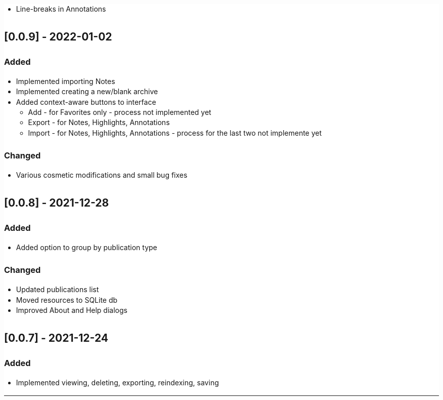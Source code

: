 - Line-breaks in Annotations

## [0.0.9] - 2022-01-02
### Added

- Implemented importing Notes
- Implemented creating a new/blank archive
- Added context-aware buttons to interface
  - Add - for Favorites only - process not implemented yet
  - Export - for Notes, Highlights, Annotations
  - Import - for Notes, Highlights, Annotations - process for the last two not implemente yet

### Changed

- Various cosmetic modifications and small bug fixes

## [0.0.8] - 2021-12-28
### Added

- Added option to group by publication type

### Changed

- Updated publications list
- Moved resources to SQLite db
- Improved About and Help dialogs

## [0.0.7] - 2021-12-24
### Added

- Implemented viewing, deleting, exporting, reindexing, saving

____
[Unreleased]: https://github.com/erykjj/jwlmanager
[10.0.3]:https://github.com/erykjj/jwlmanager/releases/tag/v10.0.3
[10.0.2]:https://github.com/erykjj/jwlmanager/releases/tag/v10.0.2
[10.0.1]:https://github.com/erykjj/jwlmanager/releases/tag/v10.0.1
[9.1.5]:https://github.com/erykjj/jwlmanager/releases/tag/v9.1.5
[9.1.4]:https://github.com/erykjj/jwlmanager/releases/tag/v9.1.4
[9.1.3]:https://github.com/erykjj/jwlmanager/releases/tag/v9.1.3
[9.1.2]:https://github.com/erykjj/jwlmanager/releases/tag/v9.1.2
[9.1.1]:https://github.com/erykjj/jwlmanager/releases/tag/v9.1.1
[9.1.0]:https://github.com/erykjj/jwlmanager/releases/tag/v9.1.0
[9.0.0]:https://github.com/erykjj/jwlmanager/releases/tag/v9.0.0
[8.3.0]:https://github.com/erykjj/jwlmanager/releases/tag/v8.3.0
[8.2.0]:https://github.com/erykjj/jwlmanager/releases/tag/v8.2.0
[8.1.0]:https://github.com/erykjj/jwlmanager/releases/tag/v8.1.0
[8.0.2]:https://github.com/erykjj/jwlmanager/releases/tag/v8.0.2
[8.0.1]:https://github.com/erykjj/jwlmanager/releases/tag/v8.0.1
[8.0.0]:https://github.com/erykjj/jwlmanager/releases/tag/v8.0.0
[7.2.0]:https://github.com/erykjj/jwlmanager/releases/tag/v7.2.0
[7.1.1]:https://github.com/erykjj/jwlmanager/releases/tag/v7.1.1
[7.1.0]:https://github.com/erykjj/jwlmanager/releases/tag/v7.1.0
[7.0.0]:https://github.com/erykjj/jwlmanager/releases/tag/v7.0.0
[6.1.2]:https://github.com/erykjj/jwlmanager/releases/tag/v6.1.2
[6.1.1]:https://github.com/erykjj/jwlmanager/releases/tag/v6.1.1
[6.1.0]:https://github.com/erykjj/jwlmanager/releases/tag/v6.1.0
[6.0.0]:https://github.com/erykjj/jwlmanager/releases/tag/v6.0.0
[5.1.2]:https://github.com/erykjj/jwlmanager/releases/tag/v5.1.2
[5.1.1]:https://github.com/erykjj/jwlmanager/releases/tag/v5.1.1
[5.1.0]:https://github.com/erykjj/jwlmanager/releases/tag/v5.1.0
[5.0.0]:https://github.com/erykjj/jwlmanager/releases/tag/v5.0.0
